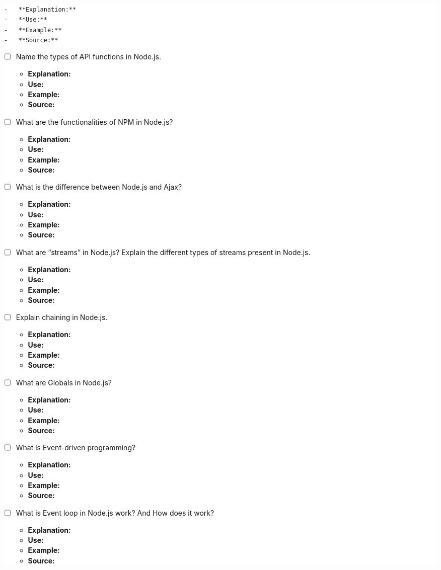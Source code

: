     -   **Explanation:**
    -   **Use:**
    -   **Example:**
    -   **Source:**

-   [ ] Name the types of API functions in Node.js.

    -   **Explanation:**
    -   **Use:**
    -   **Example:**
    -   **Source:**

-   [ ] What are the functionalities of NPM in Node.js?

    -   **Explanation:**
    -   **Use:**
    -   **Example:**
    -   **Source:**

-   [ ] What is the difference between Node.js and Ajax?

    -   **Explanation:**
    -   **Use:**
    -   **Example:**
    -   **Source:**

-   [ ] What are “streams” in Node.js? Explain the different types of streams present in Node.js.

    -   **Explanation:**
    -   **Use:**
    -   **Example:**
    -   **Source:**

-   [ ] Explain chaining in Node.js.

    -   **Explanation:**
    -   **Use:**
    -   **Example:**
    -   **Source:**

-   [ ] What are Globals in Node.js?

    -   **Explanation:**
    -   **Use:**
    -   **Example:**
    -   **Source:**

-   [ ] What is Event-driven programming?

    -   **Explanation:**
    -   **Use:**
    -   **Example:**
    -   **Source:**

-   [ ] What is Event loop in Node.js work? And How does it work?

    -   **Explanation:**
    -   **Use:**
    -   **Example:**
    -   **Source:**
